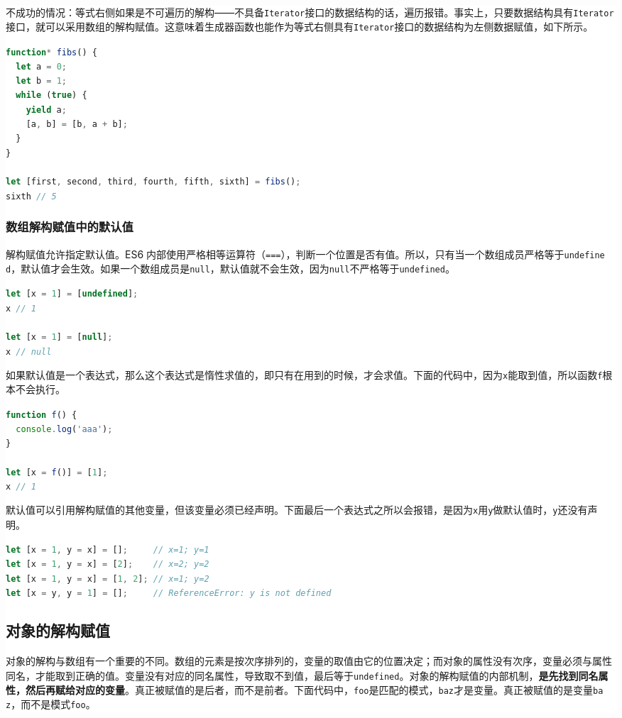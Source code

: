 不成功的情况：等式右侧如果是不可遍历的解构——不具备`Iterator`接口的数据结构的话，遍历报错。事实上，只要数据结构具有`Iterator`接口，就可以采用数组的解构赋值。这意味着生成器函数也能作为等式右侧具有`Iterator`接口的数据结构为左侧数据赋值，如下所示。

```javascript
function* fibs() {
  let a = 0;
  let b = 1;
  while (true) {
    yield a;
    [a, b] = [b, a + b];
  }
}

let [first, second, third, fourth, fifth, sixth] = fibs();
sixth // 5
```

### 数组解构赋值中的默认值

解构赋值允许指定默认值。ES6 内部使用严格相等运算符（`===`），判断一个位置是否有值。所以，只有当一个数组成员严格等于`undefined`，默认值才会生效。如果一个数组成员是`null`，默认值就不会生效，因为`null`不严格等于`undefined`。

```javascript
let [x = 1] = [undefined];
x // 1

let [x = 1] = [null];
x // null
```

如果默认值是一个表达式，那么这个表达式是惰性求值的，即只有在用到的时候，才会求值。下面的代码中，因为`x`能取到值，所以函数`f`根本不会执行。

```javascript
function f() {
  console.log('aaa');
}

let [x = f()] = [1];
x // 1
```

默认值可以引用解构赋值的其他变量，但该变量必须已经声明。下面最后一个表达式之所以会报错，是因为`x`用`y`做默认值时，`y`还没有声明。

```javascript
let [x = 1, y = x] = [];     // x=1; y=1
let [x = 1, y = x] = [2];    // x=2; y=2
let [x = 1, y = x] = [1, 2]; // x=1; y=2
let [x = y, y = 1] = [];     // ReferenceError: y is not defined
```

## 对象的解构赋值

对象的解构与数组有一个重要的不同。数组的元素是按次序排列的，变量的取值由它的位置决定；而对象的属性没有次序，变量必须与属性同名，才能取到正确的值。变量没有对应的同名属性，导致取不到值，最后等于`undefined`。对象的解构赋值的内部机制，**是先找到同名属性，然后再赋给对应的变量**。真正被赋值的是后者，而不是前者。下面代码中，`foo`是匹配的模式，`baz`才是变量。真正被赋值的是变量`baz`，而不是模式`foo`。
